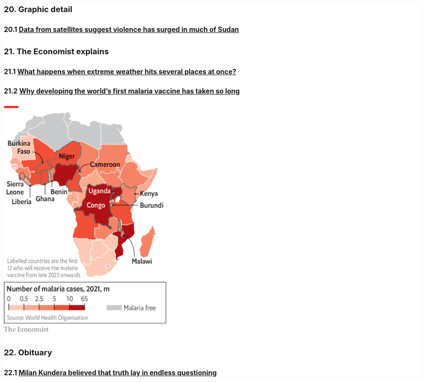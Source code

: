 ### 20. Graphic detail
#### 20.1 [Data from satellites suggest violence has surged in much of Sudan](https://www.economist.com/graphic-detail/2023/07/20/data-from-satellites-suggest-violence-has-surged-in-much-of-sudan)

### 21. The Economist explains
#### 21.1 [What happens when extreme weather hits several places at once?](https://www.economist.com/the-economist-explains/2023/07/19/what-happens-when-extreme-weather-hits-several-places-at-once)

#### 21.2 [Why developing the world’s first malaria vaccine has taken so long](https://www.economist.com/the-economist-explains/2023/07/18/why-developing-the-worlds-first-malaria-vaccine-has-taken-so-long)
![](./images/_the-economist-explains_2023_07_18_why-developing-the-worlds-first-malaria-vaccine-has-taken-so-long-1.png)  

### 22. Obituary
#### 22.1 [Milan Kundera believed that truth lay in endless questioning](https://www.economist.com/obituary/2023/07/19/milan-kundera-believed-that-truth-lay-in-endless-questioning)

